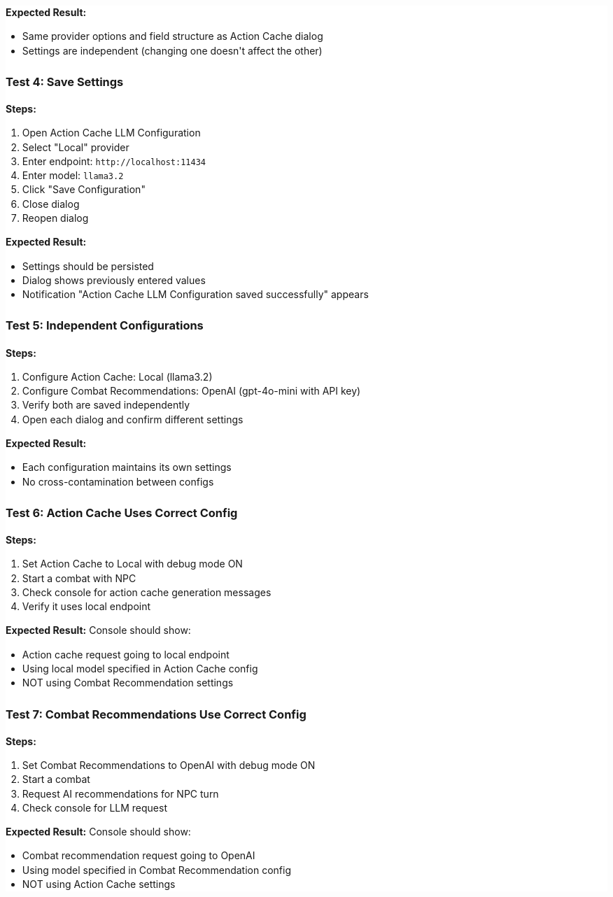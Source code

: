**Expected Result:**
- Same provider options and field structure as Action Cache dialog
- Settings are independent (changing one doesn't affect the other)

### Test 4: Save Settings
**Steps:**
1. Open Action Cache LLM Configuration
2. Select "Local" provider
3. Enter endpoint: `http://localhost:11434`
4. Enter model: `llama3.2`
5. Click "Save Configuration"
6. Close dialog
7. Reopen dialog

**Expected Result:**
- Settings should be persisted
- Dialog shows previously entered values
- Notification "Action Cache LLM Configuration saved successfully" appears

### Test 5: Independent Configurations
**Steps:**
1. Configure Action Cache: Local (llama3.2)
2. Configure Combat Recommendations: OpenAI (gpt-4o-mini with API key)
3. Verify both are saved independently
4. Open each dialog and confirm different settings

**Expected Result:**
- Each configuration maintains its own settings
- No cross-contamination between configs

### Test 6: Action Cache Uses Correct Config
**Steps:**
1. Set Action Cache to Local with debug mode ON
2. Start a combat with NPC
3. Check console for action cache generation messages
4. Verify it uses local endpoint

**Expected Result:**
Console should show:
- Action cache request going to local endpoint
- Using local model specified in Action Cache config
- NOT using Combat Recommendation settings

### Test 7: Combat Recommendations Use Correct Config
**Steps:**
1. Set Combat Recommendations to OpenAI with debug mode ON
2. Start a combat
3. Request AI recommendations for NPC turn
4. Check console for LLM request

**Expected Result:**
Console should show:
- Combat recommendation request going to OpenAI
- Using model specified in Combat Recommendation config
- NOT using Action Cache settings
